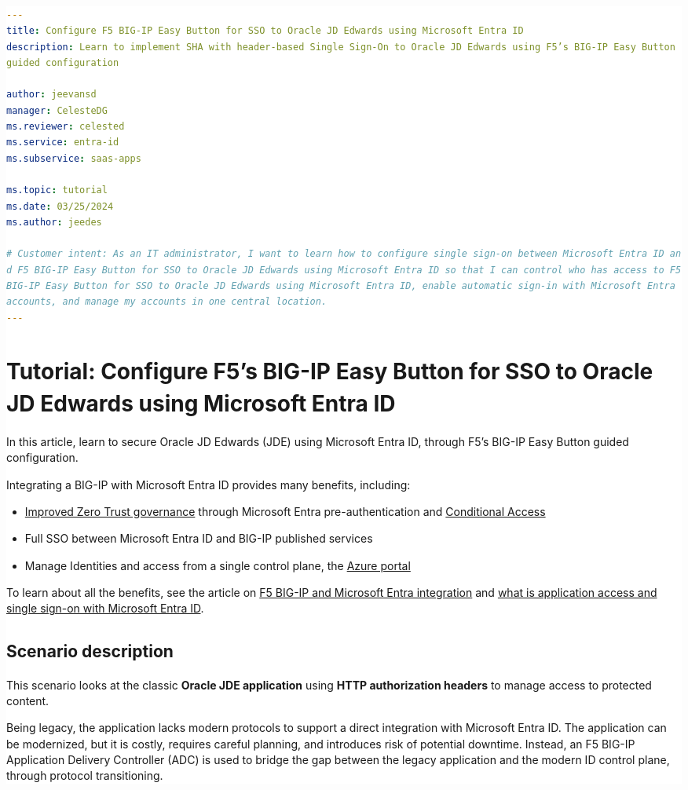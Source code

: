 ```yaml
---
title: Configure F5 BIG-IP Easy Button for SSO to Oracle JD Edwards using Microsoft Entra ID
description: Learn to implement SHA with header-based Single Sign-On to Oracle JD Edwards using F5’s BIG-IP Easy Button guided configuration

author: jeevansd
manager: CelesteDG
ms.reviewer: celested
ms.service: entra-id
ms.subservice: saas-apps

ms.topic: tutorial
ms.date: 03/25/2024
ms.author: jeedes

# Customer intent: As an IT administrator, I want to learn how to configure single sign-on between Microsoft Entra ID and F5 BIG-IP Easy Button for SSO to Oracle JD Edwards using Microsoft Entra ID so that I can control who has access to F5 BIG-IP Easy Button for SSO to Oracle JD Edwards using Microsoft Entra ID, enable automatic sign-in with Microsoft Entra accounts, and manage my accounts in one central location.
---
```


# Tutorial: Configure F5’s BIG-IP Easy Button for SSO to Oracle JD Edwards using Microsoft Entra ID

In this article, learn to secure Oracle JD Edwards (JDE) using Microsoft Entra ID, through F5’s BIG-IP Easy Button guided configuration.

Integrating a BIG-IP with Microsoft Entra ID provides many benefits, including:

* [Improved Zero Trust governance](https://www.microsoft.com/security/blog/2020/04/02/announcing-microsoft-zero-trust-assessment-tool/) through Microsoft Entra pre-authentication and [Conditional Access](~/identity/conditional-access/overview.md)

* Full SSO between Microsoft Entra ID and BIG-IP published services

* Manage Identities and access from a single control plane, the [Azure portal](https://portal.azure.com/)

To learn about all the benefits, see the article on [F5 BIG-IP and Microsoft Entra integration](~/identity/enterprise-apps/f5-integration.md) and [what is application access and single sign-on with Microsoft Entra ID](/azure/active-directory/active-directory-appssoaccess-whatis).

## Scenario description

This scenario looks at the classic **Oracle JDE application** using **HTTP authorization headers** to manage access to protected content.

Being legacy, the application lacks modern protocols to support a direct integration with Microsoft Entra ID. The application can be modernized, but it is costly, requires careful planning, and introduces risk of potential downtime. Instead, an F5 BIG-IP Application Delivery Controller (ADC) is used to bridge the gap between the legacy application and the modern ID control plane, through protocol transitioning.
